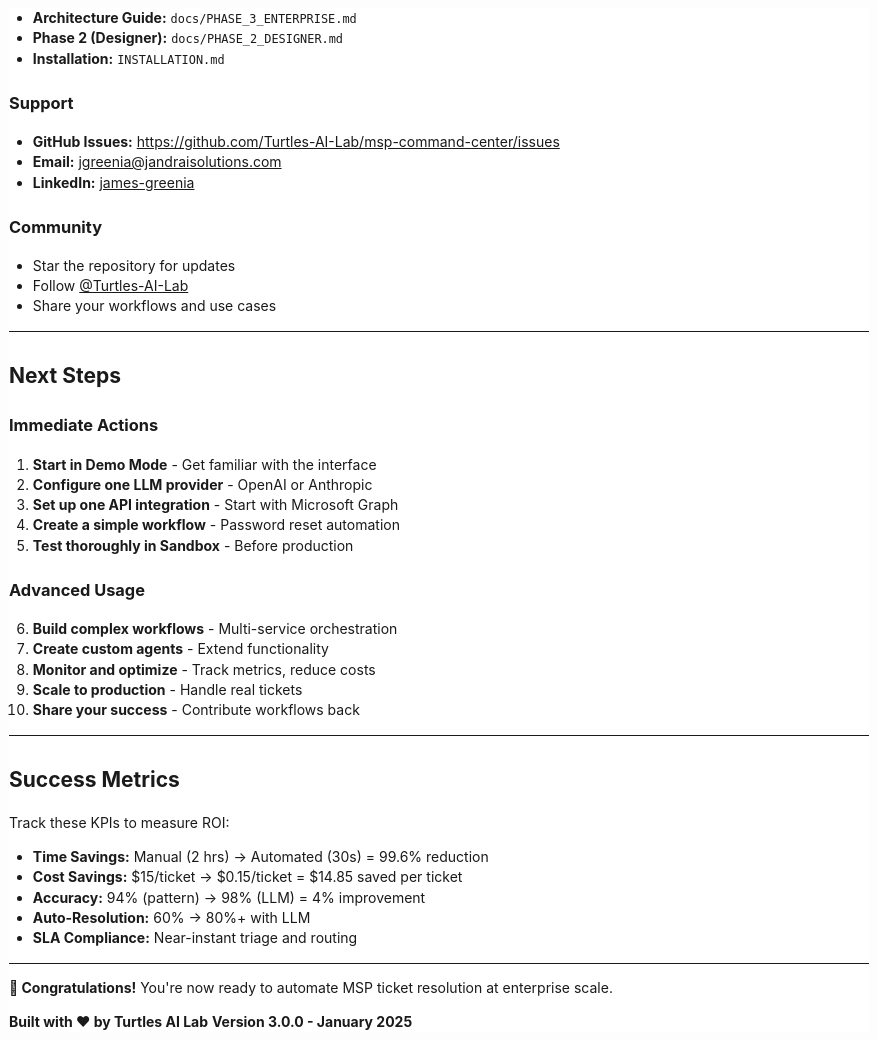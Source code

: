 - **Architecture Guide:** `docs/PHASE_3_ENTERPRISE.md`
- **Phase 2 (Designer):** `docs/PHASE_2_DESIGNER.md`
- **Installation:** `INSTALLATION.md`

### Support

- **GitHub Issues:** https://github.com/Turtles-AI-Lab/msp-command-center/issues
- **Email:** jgreenia@jandraisolutions.com
- **LinkedIn:** [james-greenia](https://linkedin.com/in/james-greenia-535799149)

### Community

- Star the repository for updates
- Follow [@Turtles-AI-Lab](https://github.com/Turtles-AI-Lab)
- Share your workflows and use cases

---

## Next Steps

### Immediate Actions

1. **Start in Demo Mode** - Get familiar with the interface
2. **Configure one LLM provider** - OpenAI or Anthropic
3. **Set up one API integration** - Start with Microsoft Graph
4. **Create a simple workflow** - Password reset automation
5. **Test thoroughly in Sandbox** - Before production

### Advanced Usage

6. **Build complex workflows** - Multi-service orchestration
7. **Create custom agents** - Extend functionality
8. **Monitor and optimize** - Track metrics, reduce costs
9. **Scale to production** - Handle real tickets
10. **Share your success** - Contribute workflows back

---

## Success Metrics

Track these KPIs to measure ROI:

- **Time Savings:** Manual (2 hrs) → Automated (30s) = 99.6% reduction
- **Cost Savings:** $15/ticket → $0.15/ticket = $14.85 saved per ticket
- **Accuracy:** 94% (pattern) → 98% (LLM) = 4% improvement
- **Auto-Resolution:** 60% → 80%+ with LLM
- **SLA Compliance:** Near-instant triage and routing

---

**🎉 Congratulations!** You're now ready to automate MSP ticket resolution at enterprise scale.

**Built with ❤️ by Turtles AI Lab**
**Version 3.0.0 - January 2025**
